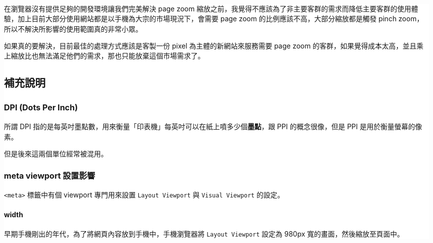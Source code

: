 在瀏覽器沒有提供足夠的開發環境讓我們完美解決 page zoom 縮放之前，我覺得不應該為了非主要客群的需求而降低主要客群的使用體驗，加上目前大部分使用網站都是以手機為大宗的市場現況下，會需要 page zoom 的比例應該不高，大部分縮放都是觸發 pinch zoom，所以不解決所影響的使用範圍真的非常小眾。

如果真的要解決，目前最佳的處理方式應該是客製一份 pixel 為主體的新網站來服務需要 page zoom 的客群，如果覺得成本太高，並且乘上縮放比也無法滿足他們的需求，那也只能放棄這個市場需求了。

## 補充說明

### DPI (Dots Per Inch)

所謂 DPI 指的是每英吋墨點數，用來衡量「印表機」每英吋可以在紙上噴多少個**墨點**，跟 PPI 的概念很像，但是 PPI 是用於衡量螢幕的像素。

但是後來這兩個單位經常被混用。

### meta viewport 設置影響

`<meta>` 標籤中有個 viewport 專門用來設置 `Layout Viewport` 與 `Visual Viewport` 的設定。

#### width

早期手機剛出的年代，為了將網頁內容放到手機中，手機瀏覽器將 `Layout Viewport` 設定為 980px 寬的畫面，然後縮放至頁面中。
